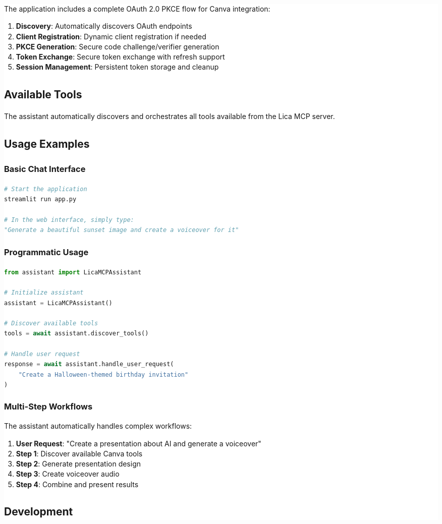 The application includes a complete OAuth 2.0 PKCE flow for Canva integration:

1. **Discovery**: Automatically discovers OAuth endpoints
2. **Client Registration**: Dynamic client registration if needed
3. **PKCE Generation**: Secure code challenge/verifier generation
4. **Token Exchange**: Secure token exchange with refresh support
5. **Session Management**: Persistent token storage and cleanup

## Available Tools

The assistant automatically discovers and orchestrates all tools available from the Lica MCP server.

## Usage Examples

### Basic Chat Interface
```python
# Start the application
streamlit run app.py

# In the web interface, simply type:
"Generate a beautiful sunset image and create a voiceover for it"
```

### Programmatic Usage
```python
from assistant import LicaMCPAssistant

# Initialize assistant
assistant = LicaMCPAssistant()

# Discover available tools
tools = await assistant.discover_tools()

# Handle user request
response = await assistant.handle_user_request(
    "Create a Halloween-themed birthday invitation"
)
```

### Multi-Step Workflows
The assistant automatically handles complex workflows:

1. **User Request**: "Create a presentation about AI and generate a voiceover"
2. **Step 1**: Discover available Canva tools
3. **Step 2**: Generate presentation design
4. **Step 3**: Create voiceover audio
5. **Step 4**: Combine and present results

## Development

